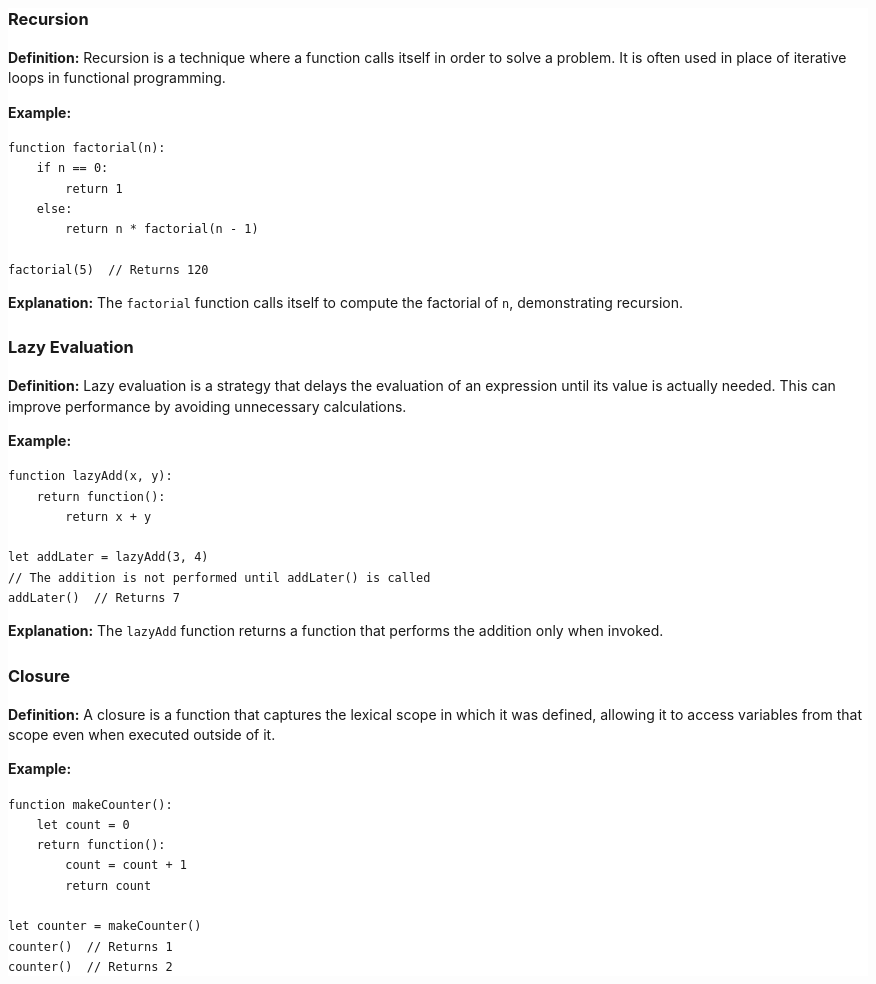 ### Recursion

**Definition:** Recursion is a technique where a function calls itself in order to solve a problem. It is often used in place of iterative loops in functional programming.

**Example:**

```pseudocode
function factorial(n):
    if n == 0:
        return 1
    else:
        return n * factorial(n - 1)

factorial(5)  // Returns 120
```

**Explanation:** The `factorial` function calls itself to compute the factorial of `n`, demonstrating recursion.

### Lazy Evaluation

**Definition:** Lazy evaluation is a strategy that delays the evaluation of an expression until its value is actually needed. This can improve performance by avoiding unnecessary calculations.

**Example:**

```pseudocode
function lazyAdd(x, y):
    return function():
        return x + y

let addLater = lazyAdd(3, 4)
// The addition is not performed until addLater() is called
addLater()  // Returns 7
```

**Explanation:** The `lazyAdd` function returns a function that performs the addition only when invoked.

### Closure

**Definition:** A closure is a function that captures the lexical scope in which it was defined, allowing it to access variables from that scope even when executed outside of it.

**Example:**

```pseudocode
function makeCounter():
    let count = 0
    return function():
        count = count + 1
        return count

let counter = makeCounter()
counter()  // Returns 1
counter()  // Returns 2
```
